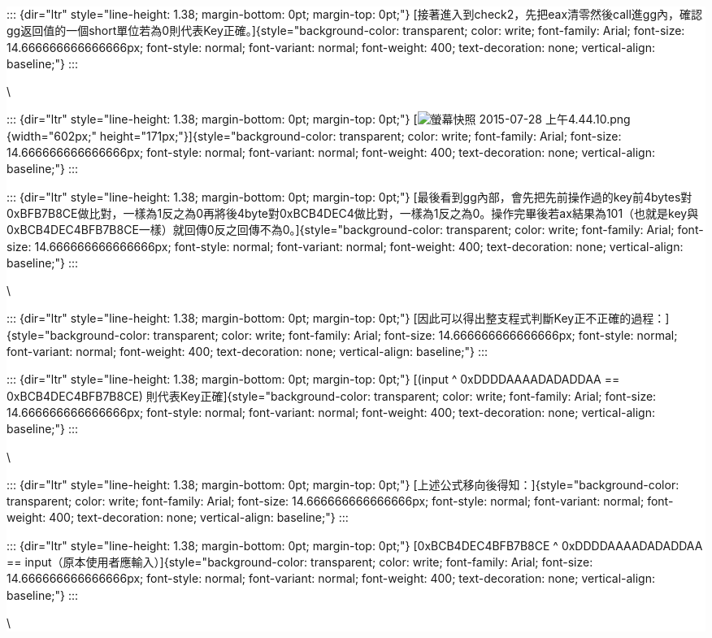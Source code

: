 ::: {dir="ltr" style="line-height: 1.38; margin-bottom: 0pt; margin-top: 0pt;"}
[接著進入到check2，先把eax清零然後call進gg內，確認gg返回值的一個short單位若為0則代表Key正確。]{style="background-color: transparent; color: write; font-family: Arial; font-size: 14.666666666666666px; font-style: normal; font-variant: normal; font-weight: 400; text-decoration: none; vertical-align: baseline;"}
:::

\

::: {dir="ltr" style="line-height: 1.38; margin-bottom: 0pt; margin-top: 0pt;"}
[![螢幕快照 2015-07-28
上午4.44.10.png](https://lh6.googleusercontent.com/kjMdvn-TwipjiGX2xO0rL6KjbmINd9LiVxJyBjVzRnfVHS413fgCVj84Guh9kSQASBVTiV8Iu2omAScjgMFJAJWQouw_cBEJBi5xVIRPsJzqWQjG94-FaoDgWCGljEH6cZIYxdI){width="602px;"
height="171px;"}]{style="background-color: transparent; color: write; font-family: Arial; font-size: 14.666666666666666px; font-style: normal; font-variant: normal; font-weight: 400; text-decoration: none; vertical-align: baseline;"}
:::

::: {dir="ltr" style="line-height: 1.38; margin-bottom: 0pt; margin-top: 0pt;"}
[最後看到gg內部，會先把先前操作過的key前4bytes對0xBFB7B8CE做比對，一樣為1反之為0再將後4byte對0xBCB4DEC4做比對，一樣為1反之為0。操作完畢後若ax結果為101（也就是key與0xBCB4DEC4BFB7B8CE一樣）就回傳0反之回傳不為0。]{style="background-color: transparent; color: write; font-family: Arial; font-size: 14.666666666666666px; font-style: normal; font-variant: normal; font-weight: 400; text-decoration: none; vertical-align: baseline;"}
:::

\

::: {dir="ltr" style="line-height: 1.38; margin-bottom: 0pt; margin-top: 0pt;"}
[因此可以得出整支程式判斷Key正不正確的過程：]{style="background-color: transparent; color: write; font-family: Arial; font-size: 14.666666666666666px; font-style: normal; font-variant: normal; font-weight: 400; text-decoration: none; vertical-align: baseline;"}
:::

::: {dir="ltr" style="line-height: 1.38; margin-bottom: 0pt; margin-top: 0pt;"}
[(input \^ 0xDDDDAAAADADADDAA == 0xBCB4DEC4BFB7B8CE)
則代表Key正確]{style="background-color: transparent; color: write; font-family: Arial; font-size: 14.666666666666666px; font-style: normal; font-variant: normal; font-weight: 400; text-decoration: none; vertical-align: baseline;"}
:::

\

::: {dir="ltr" style="line-height: 1.38; margin-bottom: 0pt; margin-top: 0pt;"}
[上述公式移向後得知：]{style="background-color: transparent; color: write; font-family: Arial; font-size: 14.666666666666666px; font-style: normal; font-variant: normal; font-weight: 400; text-decoration: none; vertical-align: baseline;"}
:::

::: {dir="ltr" style="line-height: 1.38; margin-bottom: 0pt; margin-top: 0pt;"}
[0xBCB4DEC4BFB7B8CE \^ 0xDDDDAAAADADADDAA ==
input（原本使用者應輸入）]{style="background-color: transparent; color: write; font-family: Arial; font-size: 14.666666666666666px; font-style: normal; font-variant: normal; font-weight: 400; text-decoration: none; vertical-align: baseline;"}
:::

\
